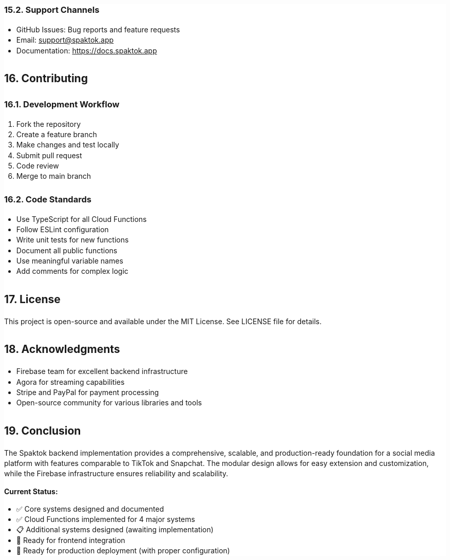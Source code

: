 ### 15.2. Support Channels

- GitHub Issues: Bug reports and feature requests
- Email: support@spaktok.app
- Documentation: https://docs.spaktok.app

## 16. Contributing

### 16.1. Development Workflow

1. Fork the repository
2. Create a feature branch
3. Make changes and test locally
4. Submit pull request
5. Code review
6. Merge to main branch

### 16.2. Code Standards

- Use TypeScript for all Cloud Functions
- Follow ESLint configuration
- Write unit tests for new functions
- Document all public functions
- Use meaningful variable names
- Add comments for complex logic

## 17. License

This project is open-source and available under the MIT License. See LICENSE file for details.

## 18. Acknowledgments

- Firebase team for excellent backend infrastructure
- Agora for streaming capabilities
- Stripe and PayPal for payment processing
- Open-source community for various libraries and tools

## 19. Conclusion

The Spaktok backend implementation provides a comprehensive, scalable, and production-ready foundation for a social media platform with features comparable to TikTok and Snapchat. The modular design allows for easy extension and customization, while the Firebase infrastructure ensures reliability and scalability.

**Current Status:**
- ✅ Core systems designed and documented
- ✅ Cloud Functions implemented for 4 major systems
- 📋 Additional systems designed (awaiting implementation)
- 🔄 Ready for frontend integration
- 🚀 Ready for production deployment (with proper configuration)
